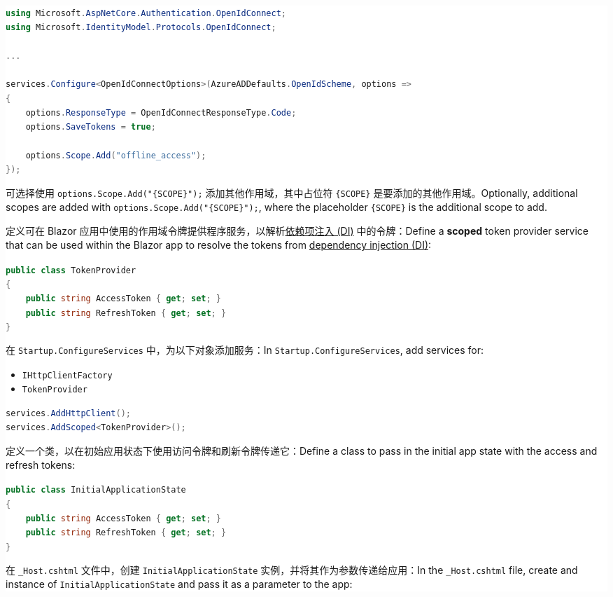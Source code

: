 ```csharp
using Microsoft.AspNetCore.Authentication.OpenIdConnect;
using Microsoft.IdentityModel.Protocols.OpenIdConnect;

...

services.Configure<OpenIdConnectOptions>(AzureADDefaults.OpenIdScheme, options =>
{
    options.ResponseType = OpenIdConnectResponseType.Code;
    options.SaveTokens = true;

    options.Scope.Add("offline_access");
});
```

<span data-ttu-id="76f3a-110">可选择使用 `options.Scope.Add("{SCOPE}");` 添加其他作用域，其中占位符 `{SCOPE}` 是要添加的其他作用域。</span><span class="sxs-lookup"><span data-stu-id="76f3a-110">Optionally, additional scopes are added with `options.Scope.Add("{SCOPE}");`, where the placeholder `{SCOPE}` is the additional scope to add.</span></span>

<span data-ttu-id="76f3a-111">定义可在 Blazor 应用中使用的作用域令牌提供程序服务，以解析[依赖项注入 (DI)](xref:blazor/fundamentals/dependency-injection) 中的令牌：</span><span class="sxs-lookup"><span data-stu-id="76f3a-111">Define a **scoped** token provider service that can be used within the Blazor app to resolve the tokens from [dependency injection (DI)](xref:blazor/fundamentals/dependency-injection):</span></span>

```csharp
public class TokenProvider
{
    public string AccessToken { get; set; }
    public string RefreshToken { get; set; }
}
```

<span data-ttu-id="76f3a-112">在 `Startup.ConfigureServices` 中，为以下对象添加服务：</span><span class="sxs-lookup"><span data-stu-id="76f3a-112">In `Startup.ConfigureServices`, add services for:</span></span>

* `IHttpClientFactory`
* `TokenProvider`

```csharp
services.AddHttpClient();
services.AddScoped<TokenProvider>();
```

<span data-ttu-id="76f3a-113">定义一个类，以在初始应用状态下使用访问令牌和刷新令牌传递它：</span><span class="sxs-lookup"><span data-stu-id="76f3a-113">Define a class to pass in the initial app state with the access and refresh tokens:</span></span>

```csharp
public class InitialApplicationState
{
    public string AccessToken { get; set; }
    public string RefreshToken { get; set; }
}
```

<span data-ttu-id="76f3a-114">在 `_Host.cshtml` 文件中，创建 `InitialApplicationState` 实例，并将其作为参数传递给应用：</span><span class="sxs-lookup"><span data-stu-id="76f3a-114">In the `_Host.cshtml` file, create and instance of `InitialApplicationState` and pass it as a parameter to the app:</span></span>
